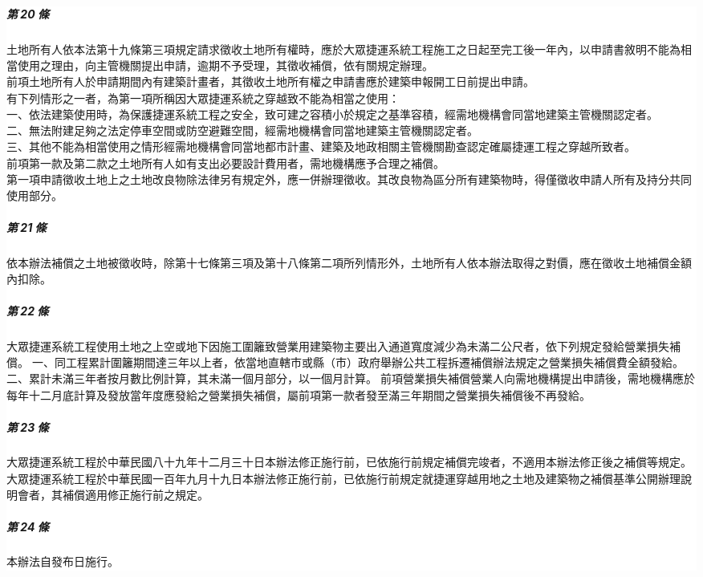##### 第 20 條
土地所有人依本法第十九條第三項規定請求徵收土地所有權時，應於大眾捷運系統工程施工之日起至完工後一年內，以申請書敘明不能為相當使用之理由，向主管機關提出申請，逾期不予受理，其徵收補償，依有關規定辦理。                                                 
前項土地所有人於申請期間內有建築計畫者，其徵收土地所有權之申請書應於建築申報開工日前提出申請。                                  
有下列情形之一者，為第一項所稱因大眾捷運系統之穿越致不能為相當之使用：                                                       
一、依法建築使用時，為保護捷運系統工程之安全，致可建之容積小於規定之基準容積，經需地機構會同當地建築主管機關認定者。        
二、無法附建足夠之法定停車空間或防空避難空間，經需地機構會同當地建築主管機關認定者。                                        
三、其他不能為相當使用之情形經需地機構會同當地都市計畫、建築及地政相關主管機關勘查認定確屬捷運工程之穿越所致者。            
前項第一款及第二款之土地所有人如有支出必要設計費用者，需地機構應予合理之補償。                                                  
第一項申請徵收土地上之土地改良物除法律另有規定外，應一併辦理徵收。其改良物為區分所有建築物時，得僅徵收申請人所有及持分共同使用部分。

##### 第 21 條
依本辦法補償之土地被徵收時，除第十七條第三項及第十八條第二項所列情形外，土地所有人依本辦法取得之對價，應在徵收土地補償金額內扣除。

##### 第 22 條
大眾捷運系統工程使用土地之上空或地下因施工圍籬致營業用建築物主要出入通道寬度減少為未滿二公尺者，依下列規定發給營業損失補償。
一、同工程累計圍籬期間達三年以上者，依當地直轄市或縣（市）政府舉辦公共工程拆遷補償辦法規定之營業損失補償費全額發給。
二、累計未滿三年者按月數比例計算，其未滿一個月部分，以一個月計算。
前項營業損失補償營業人向需地機構提出申請後，需地機構應於每年十二月底計算及發放當年度應發給之營業損失補償，屬前項第一款者發至滿三年期間之營業損失補償後不再發給。

##### 第 23 條
大眾捷運系統工程於中華民國八十九年十二月三十日本辦法修正施行前，已依施行前規定補償完竣者，不適用本辦法修正後之補償等規定。
大眾捷運系統工程於中華民國一百年九月十九日本辦法修正施行前，已依施行前規定就捷運穿越用地之土地及建築物之補償基準公開辦理說明會者，其補償適用修正施行前之規定。

##### 第 24 條
本辦法自發布日施行。


